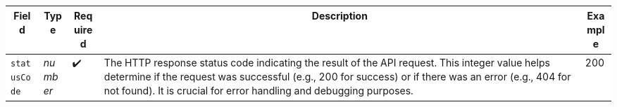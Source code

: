 | Field                                                                                                                                                                                                                                                                                                                  | Type                                                                                                                                                                                                                                                                                                                   | Required                                                                                                                                                                                                                                                                                                               | Description                                                                                                                                                                                                                                                                                                            | Example                                                                                                                                                                                                                                                                                                                |
| ---------------------------------------------------------------------------------------------------------------------------------------------------------------------------------------------------------------------------------------------------------------------------------------------------------------------- | ---------------------------------------------------------------------------------------------------------------------------------------------------------------------------------------------------------------------------------------------------------------------------------------------------------------------- | ---------------------------------------------------------------------------------------------------------------------------------------------------------------------------------------------------------------------------------------------------------------------------------------------------------------------- | ---------------------------------------------------------------------------------------------------------------------------------------------------------------------------------------------------------------------------------------------------------------------------------------------------------------------- | ---------------------------------------------------------------------------------------------------------------------------------------------------------------------------------------------------------------------------------------------------------------------------------------------------------------------- |
| `statusCode`                                                                                                                                                                                                                                                                                                           | *number*                                                                                                                                                                                                                                                                                                               | :heavy_check_mark:                                                                                                                                                                                                                                                                                                     | The HTTP response status code indicating the result of the API request. This integer value helps determine if the request was successful (e.g., 200 for success) or if there was an error (e.g., 404 for not found). It is crucial for error handling and debugging purposes.                                          | 200                                                                                                                                                                                                                                                                                                                    |